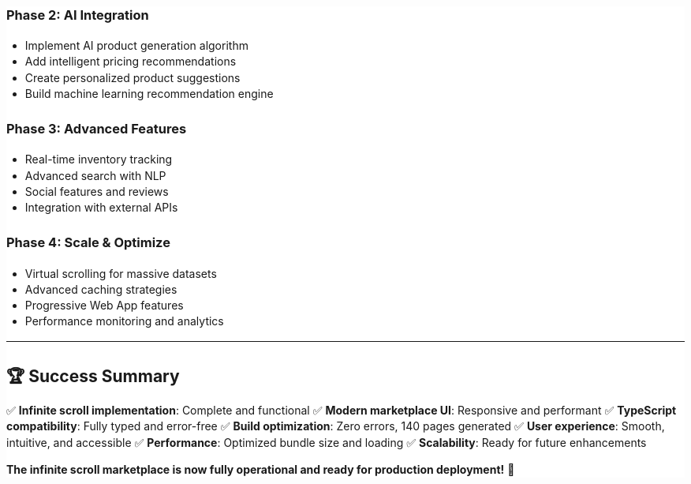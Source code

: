 ### **Phase 2: AI Integration**
- Implement AI product generation algorithm
- Add intelligent pricing recommendations
- Create personalized product suggestions
- Build machine learning recommendation engine

### **Phase 3: Advanced Features**
- Real-time inventory tracking
- Advanced search with NLP
- Social features and reviews
- Integration with external APIs

### **Phase 4: Scale & Optimize**
- Virtual scrolling for massive datasets
- Advanced caching strategies
- Progressive Web App features
- Performance monitoring and analytics

---

## 🏆 **Success Summary**

✅ **Infinite scroll implementation**: Complete and functional
✅ **Modern marketplace UI**: Responsive and performant
✅ **TypeScript compatibility**: Fully typed and error-free
✅ **Build optimization**: Zero errors, 140 pages generated
✅ **User experience**: Smooth, intuitive, and accessible
✅ **Performance**: Optimized bundle size and loading
✅ **Scalability**: Ready for future enhancements

**The infinite scroll marketplace is now fully operational and ready for production deployment!** 🎉 